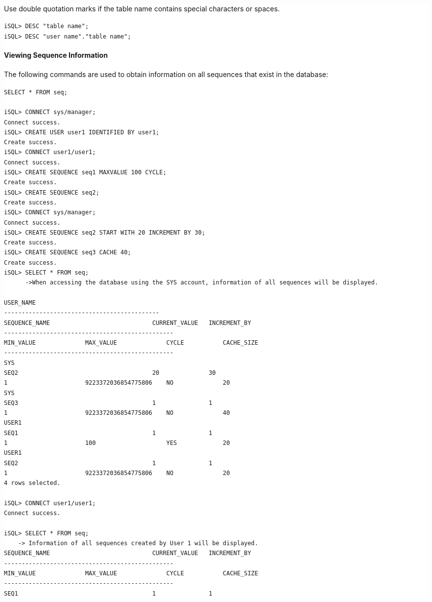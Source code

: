 Use double quotation marks if the table name contains special characters or spaces.

```
iSQL> DESC "table name";
iSQL> DESC "user name"."table name";
```



#### Viewing Sequence Information

The following commands are used to obtain information on all sequences that exist in the database:

```
SELECT * FROM seq;

iSQL> CONNECT sys/manager;
Connect success.
iSQL> CREATE USER user1 IDENTIFIED BY user1;
Create success.
iSQL> CONNECT user1/user1;
Connect success.
iSQL> CREATE SEQUENCE seq1 MAXVALUE 100 CYCLE;
Create success.
iSQL> CREATE SEQUENCE seq2;
Create success.
iSQL> CONNECT sys/manager;
Connect success.
iSQL> CREATE SEQUENCE seq2 START WITH 20 INCREMENT BY 30;
Create success.
iSQL> CREATE SEQUENCE seq3 CACHE 40;
Create success.
iSQL> SELECT * FROM seq;
      ->When accessing the database using the SYS account, information of all sequences will be displayed.

USER_NAME                                 
--------------------------------------------
SEQUENCE_NAME                             CURRENT_VALUE   INCREMENT_BY    
------------------------------------------------
MIN_VALUE              MAX_VALUE              CYCLE           CACHE_SIZE      
------------------------------------------------
SYS                                       
SEQ2                                      20              30              
1                      9223372036854775806    NO              20              
SYS                                       
SEQ3                                      1               1               
1                      9223372036854775806    NO              40              
USER1                                     
SEQ1                                      1               1               
1                      100                    YES             20              
USER1                                     
SEQ2                                      1               1               
1                      9223372036854775806    NO              20           
4 rows selected.

iSQL> CONNECT user1/user1;
Connect success.

iSQL> SELECT * FROM seq;
	-> Information of all sequences created by User 1 will be displayed.
SEQUENCE_NAME                             CURRENT_VALUE   INCREMENT_BY    
------------------------------------------------
MIN_VALUE              MAX_VALUE              CYCLE           CACHE_SIZE      
------------------------------------------------
SEQ1                                      1               1               
```